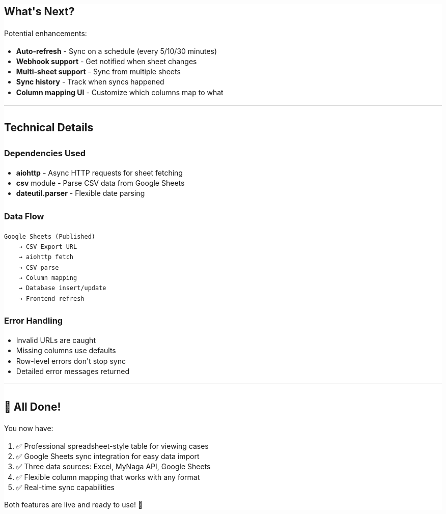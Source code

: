 
## What's Next?

Potential enhancements:
- **Auto-refresh** - Sync on a schedule (every 5/10/30 minutes)
- **Webhook support** - Get notified when sheet changes
- **Multi-sheet support** - Sync from multiple sheets
- **Sync history** - Track when syncs happened
- **Column mapping UI** - Customize which columns map to what

---

## Technical Details

### Dependencies Used
- **aiohttp** - Async HTTP requests for sheet fetching
- **csv** module - Parse CSV data from Google Sheets
- **dateutil.parser** - Flexible date parsing

### Data Flow
```
Google Sheets (Published) 
    → CSV Export URL
    → aiohttp fetch
    → CSV parse
    → Column mapping
    → Database insert/update
    → Frontend refresh
```

### Error Handling
- Invalid URLs are caught
- Missing columns use defaults
- Row-level errors don't stop sync
- Detailed error messages returned

---

## 🎉 All Done!

You now have:
1. ✅ Professional spreadsheet-style table for viewing cases
2. ✅ Google Sheets sync integration for easy data import
3. ✅ Three data sources: Excel, MyNaga API, Google Sheets
4. ✅ Flexible column mapping that works with any format
5. ✅ Real-time sync capabilities

Both features are live and ready to use! 🚀
